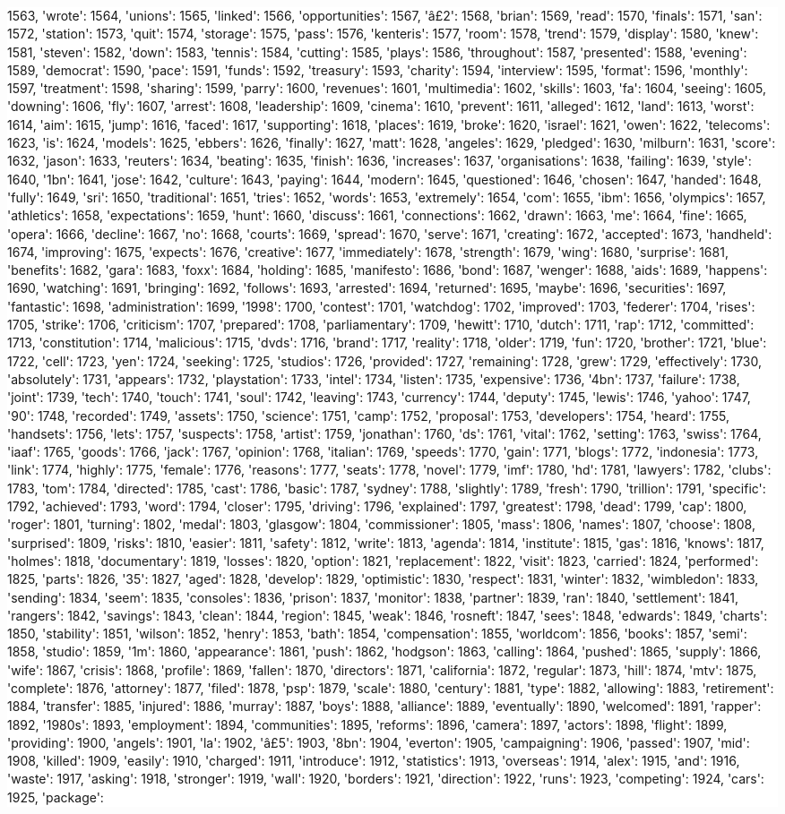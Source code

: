 1563, 'wrote': 1564, 'unions': 1565, 'linked': 1566, 'opportunities': 1567, 'â£2': 1568, 'brian': 1569, 'read': 1570, 'finals': 1571, 'san': 1572, 'station': 1573, 'quit': 1574, 'storage': 1575, 'pass': 1576, 'kenteris': 1577, 'room': 1578, 'trend': 1579, 'display': 1580, 'knew': 1581, 'steven': 1582, 'down': 1583, 'tennis': 1584, 'cutting': 1585, 'plays': 1586, 'throughout': 1587, 'presented': 1588, 'evening': 1589, 'democrat': 1590, 'pace': 1591, 'funds': 1592, 'treasury': 1593, 'charity': 1594, 'interview': 1595, 'format': 1596, 'monthly': 1597, 'treatment': 1598, 'sharing': 1599, 'parry': 1600, 'revenues': 1601, 'multimedia': 1602, 'skills': 1603, 'fa': 1604, 'seeing': 1605, 'downing': 1606, 'fly': 1607, 'arrest': 1608, 'leadership': 1609, 'cinema': 1610, 'prevent': 1611, 'alleged': 1612, 'land': 1613, 'worst': 1614, 'aim': 1615, 'jump': 1616, 'faced': 1617, 'supporting': 1618, 'places': 1619, 'broke': 1620, 'israel': 1621, 'owen': 1622, 'telecoms': 1623, 'is': 1624, 'models': 1625, 'ebbers': 1626, 'finally': 1627, 'matt': 1628, 'angeles': 1629, 'pledged': 1630, 'milburn': 1631, 'score': 1632, 'jason': 1633, 'reuters': 1634, 'beating': 1635, 'finish': 1636, 'increases': 1637, 'organisations': 1638, 'failing': 1639, 'style': 1640, '1bn': 1641, 'jose': 1642, 'culture': 1643, 'paying': 1644, 'modern': 1645, 'questioned': 1646, 'chosen': 1647, 'handed': 1648, 'fully': 1649, 'sri': 1650, 'traditional': 1651, 'tries': 1652, 'words': 1653, 'extremely': 1654, 'com': 1655, 'ibm': 1656, 'olympics': 1657, 'athletics': 1658, 'expectations': 1659, 'hunt': 1660, 'discuss': 1661, 'connections': 1662, 'drawn': 1663, 'me': 1664, 'fine': 1665, 'opera': 1666, 'decline': 1667, 'no': 1668, 'courts': 1669, 'spread': 1670, 'serve': 1671, 'creating': 1672, 'accepted': 1673, 'handheld': 1674, 'improving': 1675, 'expects': 1676, 'creative': 1677, 'immediately': 1678, 'strength': 1679, 'wing': 1680, 'surprise': 1681, 'benefits': 1682, 'gara': 1683, 'foxx': 1684, 'holding': 1685, 'manifesto': 1686, 'bond': 1687, 'wenger': 1688, 'aids': 1689, 'happens': 1690, 'watching': 1691, 'bringing': 1692, 'follows': 1693, 'arrested': 1694, 'returned': 1695, 'maybe': 1696, 'securities': 1697, 'fantastic': 1698, 'administration': 1699, '1998': 1700, 'contest': 1701, 'watchdog': 1702, 'improved': 1703, 'federer': 1704, 'rises': 1705, 'strike': 1706, 'criticism': 1707, 'prepared': 1708, 'parliamentary': 1709, 'hewitt': 1710, 'dutch': 1711, 'rap': 1712, 'committed': 1713, 'constitution': 1714, 'malicious': 1715, 'dvds': 1716, 'brand': 1717, 'reality': 1718, 'older': 1719, 'fun': 1720, 'brother': 1721, 'blue': 1722, 'cell': 1723, 'yen': 1724, 'seeking': 1725, 'studios': 1726, 'provided': 1727, 'remaining': 1728, 'grew': 1729, 'effectively': 1730, 'absolutely': 1731, 'appears': 1732, 'playstation': 1733, 'intel': 1734, 'listen': 1735, 'expensive': 1736, '4bn': 1737, 'failure': 1738, 'joint': 1739, 'tech': 1740, 'touch': 1741, 'soul': 1742, 'leaving': 1743, 'currency': 1744, 'deputy': 1745, 'lewis': 1746, 'yahoo': 1747, '90': 1748, 'recorded': 1749, 'assets': 1750, 'science': 1751, 'camp': 1752, 'proposal': 1753, 'developers': 1754, 'heard': 1755, 'handsets': 1756, 'lets': 1757, 'suspects': 1758, 'artist': 1759, 'jonathan': 1760, 'ds': 1761, 'vital': 1762, 'setting': 1763, 'swiss': 1764, 'iaaf': 1765, 'goods': 1766, 'jack': 1767, 'opinion': 1768, 'italian': 1769, 'speeds': 1770, 'gain': 1771, 'blogs': 1772, 'indonesia': 1773, 'link': 1774, 'highly': 1775, 'female': 1776, 'reasons': 1777, 'seats': 1778, 'novel': 1779, 'imf': 1780, 'hd': 1781, 'lawyers': 1782, 'clubs': 1783, 'tom': 1784, 'directed': 1785, 'cast': 1786, 'basic': 1787, 'sydney': 1788, 'slightly': 1789, 'fresh': 1790, 'trillion': 1791, 'specific': 1792, 'achieved': 1793, 'word': 1794, 'closer': 1795, 'driving': 1796, 'explained': 1797, 'greatest': 1798, 'dead': 1799, 'cap': 1800, 'roger': 1801, 'turning': 1802, 'medal': 1803, 'glasgow': 1804, 'commissioner': 1805, 'mass': 1806, 'names': 1807, 'choose': 1808, 'surprised': 1809, 'risks': 1810, 'easier': 1811, 'safety': 1812, 'write': 1813, 'agenda': 1814, 'institute': 1815, 'gas': 1816, 'knows': 1817, 'holmes': 1818, 'documentary': 1819, 'losses': 1820, 'option': 1821, 'replacement': 1822, 'visit': 1823, 'carried': 1824, 'performed': 1825, 'parts': 1826, '35': 1827, 'aged': 1828, 'develop': 1829, 'optimistic': 1830, 'respect': 1831, 'winter': 1832, 'wimbledon': 1833, 'sending': 1834, 'seem': 1835, 'consoles': 1836, 'prison': 1837, 'monitor': 1838, 'partner': 1839, 'ran': 1840, 'settlement': 1841, 'rangers': 1842, 'savings': 1843, 'clean': 1844, 'region': 1845, 'weak': 1846, 'rosneft': 1847, 'sees': 1848, 'edwards': 1849, 'charts': 1850, 'stability': 1851, 'wilson': 1852, 'henry': 1853, 'bath': 1854, 'compensation': 1855, 'worldcom': 1856, 'books': 1857, 'semi': 1858, 'studio': 1859, '1m': 1860, 'appearance': 1861, 'push': 1862, 'hodgson': 1863, 'calling': 1864, 'pushed': 1865, 'supply': 1866, 'wife': 1867, 'crisis': 1868, 'profile': 1869, 'fallen': 1870, 'directors': 1871, 'california': 1872, 'regular': 1873, 'hill': 1874, 'mtv': 1875, 'complete': 1876, 'attorney': 1877, 'filed': 1878, 'psp': 1879, 'scale': 1880, 'century': 1881, 'type': 1882, 'allowing': 1883, 'retirement': 1884, 'transfer': 1885, 'injured': 1886, 'murray': 1887, 'boys': 1888, 'alliance': 1889, 'eventually': 1890, 'welcomed': 1891, 'rapper': 1892, '1980s': 1893, 'employment': 1894, 'communities': 1895, 'reforms': 1896, 'camera': 1897, 'actors': 1898, 'flight': 1899, 'providing': 1900, 'angels': 1901, 'la': 1902, 'â£5': 1903, '8bn': 1904, 'everton': 1905, 'campaigning': 1906, 'passed': 1907, 'mid': 1908, 'killed': 1909, 'easily': 1910, 'charged': 1911, 'introduce': 1912, 'statistics': 1913, 'overseas': 1914, 'alex': 1915, 'and': 1916, 'waste': 1917, 'asking': 1918, 'stronger': 1919, 'wall': 1920, 'borders': 1921, 'direction': 1922, 'runs': 1923, 'competing': 1924, 'cars': 1925, 'package':